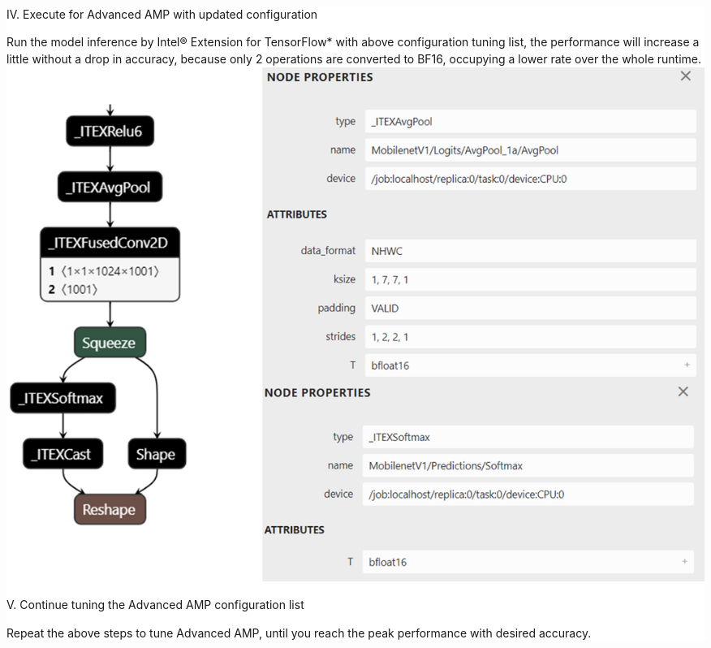 IV. Execute for Advanced AMP with updated configuration

Run the model inference by Intel® Extension for TensorFlow* with above configuration tuning list, the performance will increase a little without a drop in accuracy, because only 2 operations are converted to BF16, occupying a lower rate over the whole runtime.
![itex-amp-example2.png](images/itex-amp-example2.png)

V. Continue tuning the Advanced AMP configuration list

Repeat the above steps to tune Advanced AMP, until you reach the peak performance with desired accuracy.
